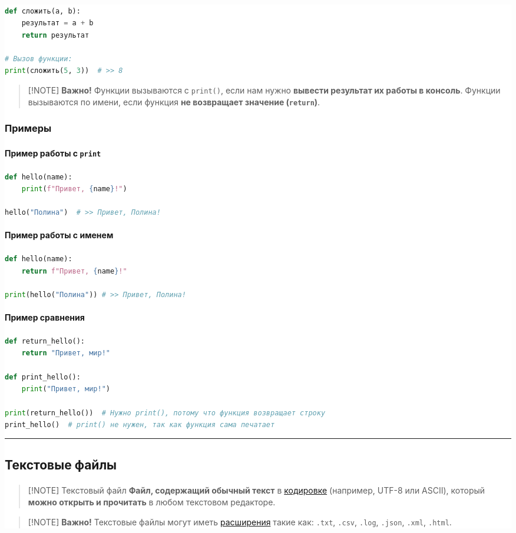 ~~~python
def сложить(a, b):
    результат = a + b
    return результат

# Вызов функции:
print(сложить(5, 3))  # >> 8
~~~

> [!NOTE] **Важно!**
> Функции вызываются с `print()`, если нам нужно **вывести результат их работы в консоль**.
> Функции вызываются по имени, если функция **не возвращает значение (`return`)**.

### Примеры

#### Пример работы с `print`

~~~python
def hello(name):
    print(f"Привет, {name}!")

hello("Полина")  # >> Привет, Полина!
~~~

#### Пример работы с **именем**

~~~python
def hello(name):
	return f"Привет, {name}!"

print(hello("Полина")) # >> Привет, Полина!
~~~

#### Пример сравнения

~~~python
def return_hello():
    return "Привет, мир!"

def print_hello():
    print("Привет, мир!")

print(return_hello())  # Нужно print(), потому что функция возвращает строку
print_hello()  # print() не нужен, так как функция сама печатает
~~~

---

## Текстовые файлы

> [!NOTE] Текстовый файл
> **Файл, содержащий обычный текст** в [кодировке](https://habr.com/ru/articles/478636/) (например, UTF-8 или ASCII), который **можно открыть и прочитать** в любом текстовом редакторе.

> [!NOTE] **Важно!**
> Текстовые файлы могут иметь [расширения](https://skyeng.ru/magazine/wiki/it-industriya/chto-takoe-rasshirenie-faila?utm_source=chatgpt.com) такие как: `.txt`, `.csv`, `.log`, `.json`, `.xml`, `.html`.
